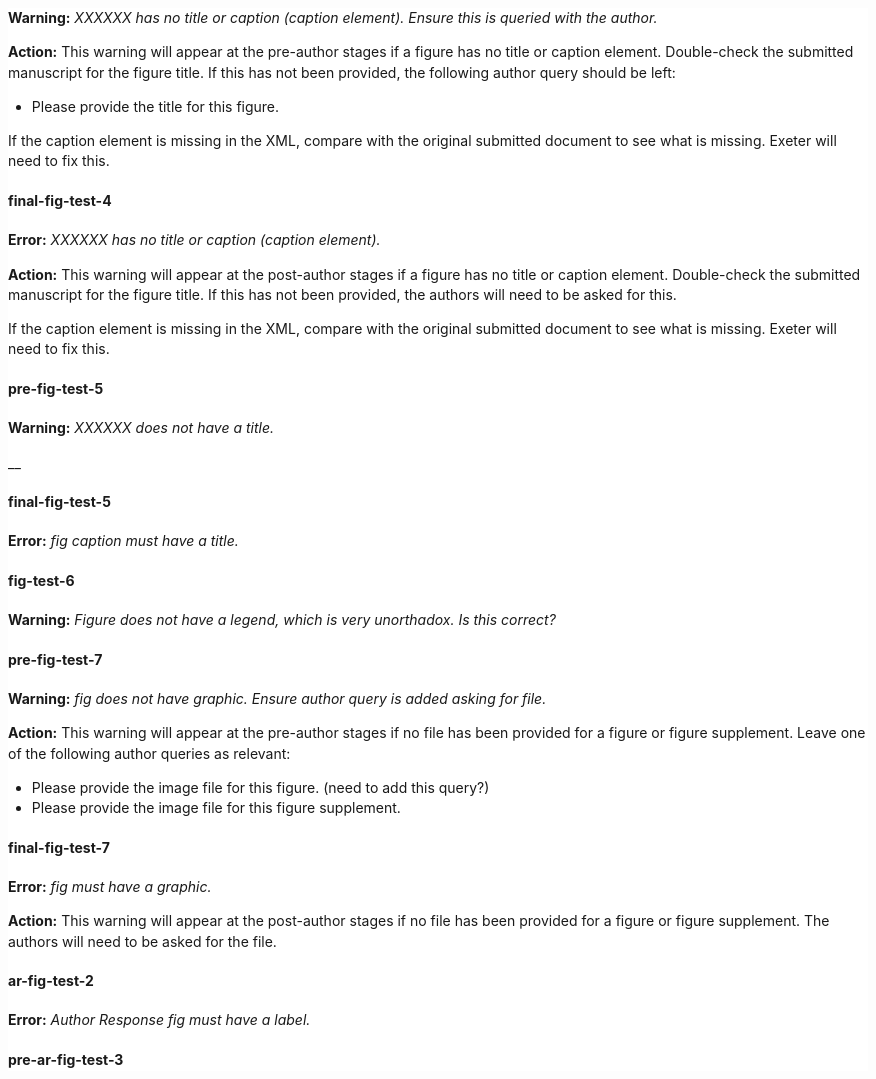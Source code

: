 **Warning:** _XXXXXX has no title or caption \(caption element\). Ensure this is queried with the author._

**Action:** This warning will appear at the pre-author stages if a figure has no title or caption element. Double-check the submitted manuscript for the figure title. If this has not been provided, the following author query should be left:

* Please provide the title for this figure.

If the caption element is missing in the XML, compare with the original submitted document to see what is missing. Exeter will need to fix this.

#### final-fig-test-4

**Error:** _XXXXXX has no title or caption \(caption element\)._

**Action:** This warning will appear at the post-author stages if a figure has no title or caption element. Double-check the submitted manuscript for the figure title. If this has not been provided, the authors will need to be asked for this.

If the caption element is missing in the XML, compare with the original submitted document to see what is missing. Exeter will need to fix this.

#### pre-fig-test-5

**Warning:** _XXXXXX does not have a title._

\_\_

#### final-fig-test-5

**Error:** _fig caption must have a title._

#### fig-test-6

**Warning:** _Figure does not have a legend, which is very unorthadox. Is this correct?_

#### pre-fig-test-7

**Warning:** _fig does not have graphic. Ensure author query is added asking for file._

**Action:** This warning will appear at the pre-author stages if no file has been provided for a figure or figure supplement. Leave one of the following author queries as relevant:

* Please provide the image file for this figure. \(need to add this query?\)
* Please provide the image file for this figure supplement.

#### final-fig-test-7

**Error:** _fig must have a graphic._

**Action:** This warning will appear at the post-author stages if no file has been provided for a figure or figure supplement. The authors will need to be asked for the file. 

#### ar-fig-test-2

**Error:** _Author Response fig must have a label._

#### pre-ar-fig-test-3
